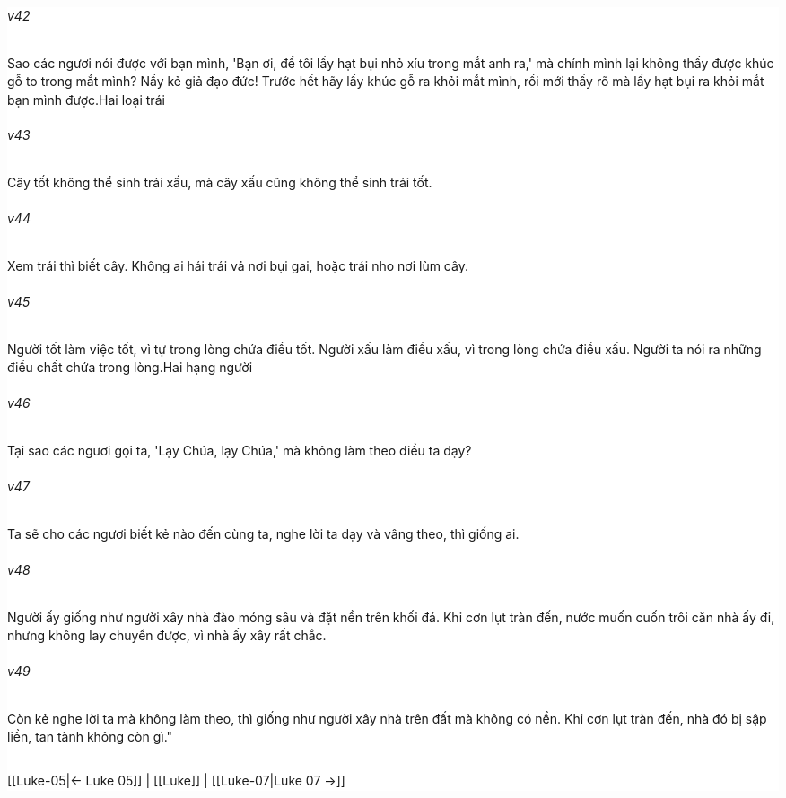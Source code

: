 ###### v42 
Sao các ngươi nói được với bạn mình, 'Bạn ơi, để tôi lấy hạt bụi nhỏ xíu trong mắt anh ra,' mà chính mình lại không thấy được khúc gỗ to trong mắt mình? Nầy kẻ giả đạo đức! Trước hết hãy lấy khúc gỗ ra khỏi mắt mình, rồi mới thấy rõ mà lấy hạt bụi ra khỏi mắt bạn mình được.Hai loại trái 

###### v43 
Cây tốt không thể sinh trái xấu, mà cây xấu cũng không thể sinh trái tốt. 

###### v44 
Xem trái thì biết cây. Không ai hái trái vả nơi bụi gai, hoặc trái nho nơi lùm cây. 

###### v45 
Người tốt làm việc tốt, vì tự trong lòng chứa điều tốt. Người xấu làm điều xấu, vì trong lòng chứa điều xấu. Người ta nói ra những điều chất chứa trong lòng.Hai hạng người 

###### v46 
Tại sao các ngươi gọi ta, 'Lạy Chúa, lạy Chúa,' mà không làm theo điều ta dạy? 

###### v47 
Ta sẽ cho các ngươi biết kẻ nào đến cùng ta, nghe lời ta dạy và vâng theo, thì giống ai. 

###### v48 
Người ấy giống như người xây nhà đào móng sâu và đặt nền trên khối đá. Khi cơn lụt tràn đến, nước muốn cuốn trôi căn nhà ấy đi, nhưng không lay chuyển được, vì nhà ấy xây rất chắc. 

###### v49 
Còn kẻ nghe lời ta mà không làm theo, thì giống như người xây nhà trên đất mà không có nền. Khi cơn lụt tràn đến, nhà đó bị sập liền, tan tành không còn gì."

***
[[Luke-05|← Luke 05]] | [[Luke]] | [[Luke-07|Luke 07 →]]
